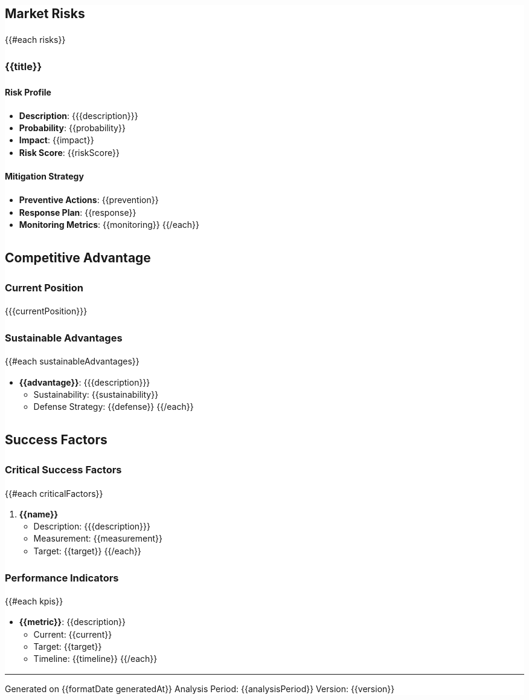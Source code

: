 ## Market Risks
{{#each risks}}
### {{title}}
#### Risk Profile
- **Description**: {{{description}}}
- **Probability**: {{probability}}
- **Impact**: {{impact}}
- **Risk Score**: {{riskScore}}

#### Mitigation Strategy
- **Preventive Actions**: {{prevention}}
- **Response Plan**: {{response}}
- **Monitoring Metrics**: {{monitoring}}
{{/each}}

## Competitive Advantage
### Current Position
{{{currentPosition}}}

### Sustainable Advantages
{{#each sustainableAdvantages}}
- **{{advantage}}**: {{{description}}}
  - Sustainability: {{sustainability}}
  - Defense Strategy: {{defense}}
{{/each}}

## Success Factors
### Critical Success Factors
{{#each criticalFactors}}
1. **{{name}}**
   - Description: {{{description}}}
   - Measurement: {{measurement}}
   - Target: {{target}}
{{/each}}

### Performance Indicators
{{#each kpis}}
- **{{metric}}**: {{description}}
  - Current: {{current}}
  - Target: {{target}}
  - Timeline: {{timeline}}
{{/each}}

---
Generated on {{formatDate generatedAt}}
Analysis Period: {{analysisPeriod}}
Version: {{version}} 